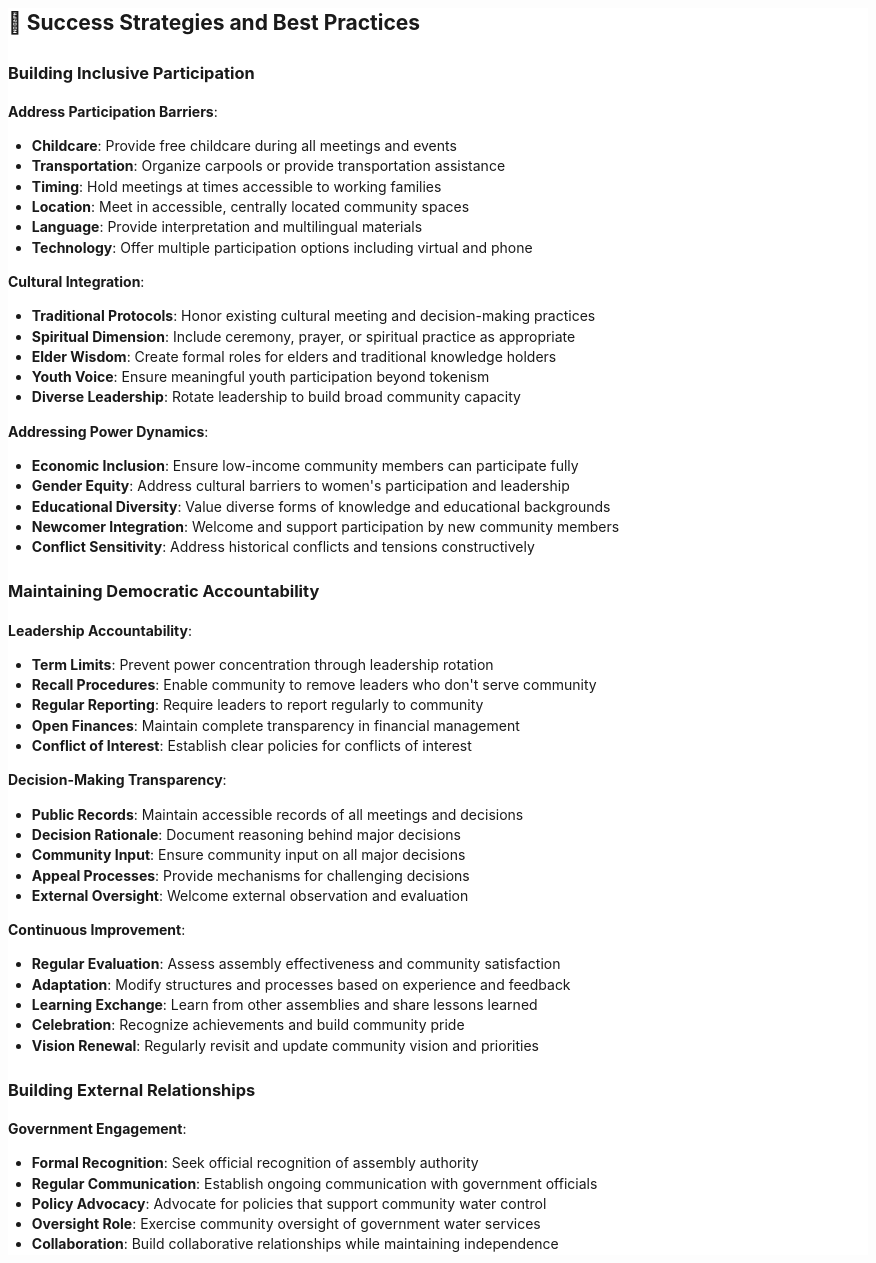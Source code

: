 
## 🌟 Success Strategies and Best Practices

### **Building Inclusive Participation**

**Address Participation Barriers**:
- **Childcare**: Provide free childcare during all meetings and events
- **Transportation**: Organize carpools or provide transportation assistance
- **Timing**: Hold meetings at times accessible to working families
- **Location**: Meet in accessible, centrally located community spaces
- **Language**: Provide interpretation and multilingual materials
- **Technology**: Offer multiple participation options including virtual and phone

**Cultural Integration**:
- **Traditional Protocols**: Honor existing cultural meeting and decision-making practices
- **Spiritual Dimension**: Include ceremony, prayer, or spiritual practice as appropriate
- **Elder Wisdom**: Create formal roles for elders and traditional knowledge holders
- **Youth Voice**: Ensure meaningful youth participation beyond tokenism
- **Diverse Leadership**: Rotate leadership to build broad community capacity

**Addressing Power Dynamics**:
- **Economic Inclusion**: Ensure low-income community members can participate fully
- **Gender Equity**: Address cultural barriers to women's participation and leadership
- **Educational Diversity**: Value diverse forms of knowledge and educational backgrounds
- **Newcomer Integration**: Welcome and support participation by new community members
- **Conflict Sensitivity**: Address historical conflicts and tensions constructively

### **Maintaining Democratic Accountability**

**Leadership Accountability**:
- **Term Limits**: Prevent power concentration through leadership rotation
- **Recall Procedures**: Enable community to remove leaders who don't serve community
- **Regular Reporting**: Require leaders to report regularly to community
- **Open Finances**: Maintain complete transparency in financial management
- **Conflict of Interest**: Establish clear policies for conflicts of interest

**Decision-Making Transparency**:
- **Public Records**: Maintain accessible records of all meetings and decisions
- **Decision Rationale**: Document reasoning behind major decisions
- **Community Input**: Ensure community input on all major decisions
- **Appeal Processes**: Provide mechanisms for challenging decisions
- **External Oversight**: Welcome external observation and evaluation

**Continuous Improvement**:
- **Regular Evaluation**: Assess assembly effectiveness and community satisfaction
- **Adaptation**: Modify structures and processes based on experience and feedback
- **Learning Exchange**: Learn from other assemblies and share lessons learned
- **Celebration**: Recognize achievements and build community pride
- **Vision Renewal**: Regularly revisit and update community vision and priorities

### **Building External Relationships**

**Government Engagement**:
- **Formal Recognition**: Seek official recognition of assembly authority
- **Regular Communication**: Establish ongoing communication with government officials
- **Policy Advocacy**: Advocate for policies that support community water control
- **Oversight Role**: Exercise community oversight of government water services
- **Collaboration**: Build collaborative relationships while maintaining independence
